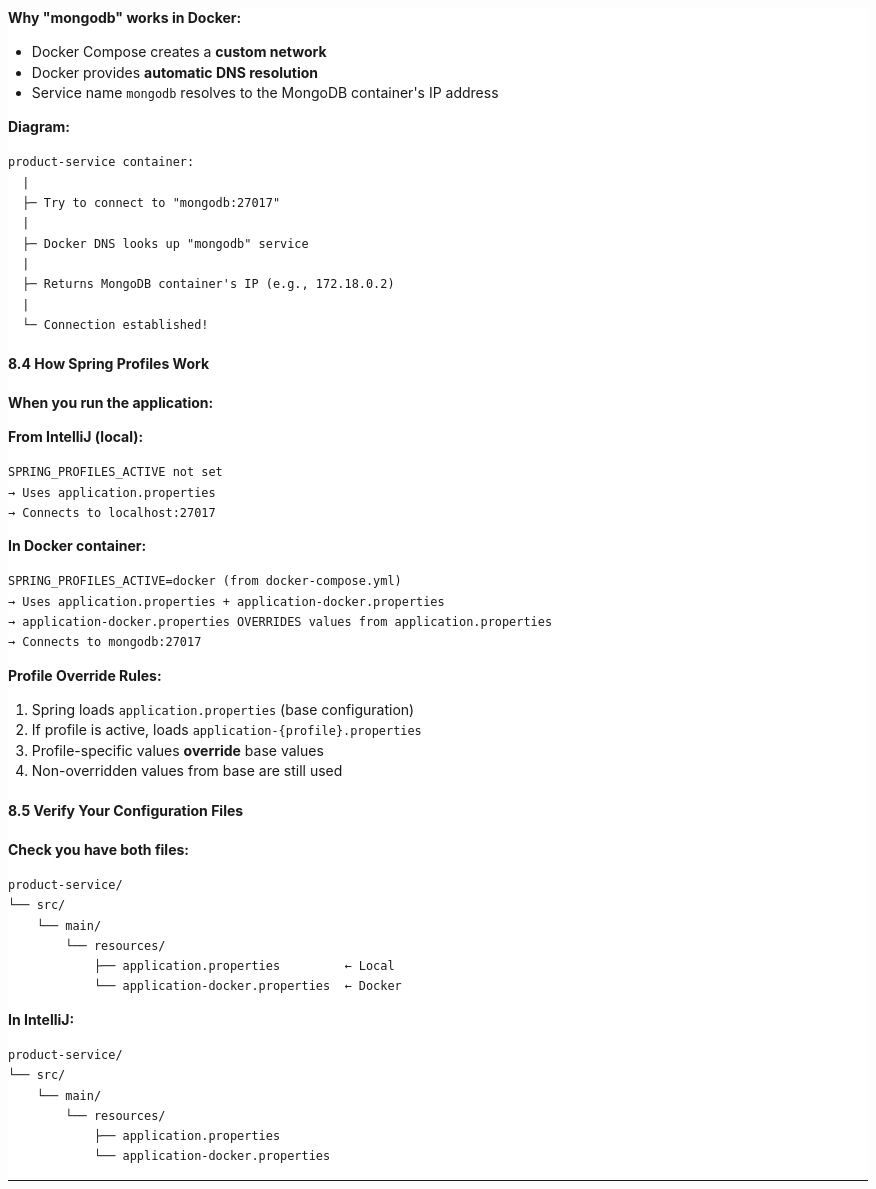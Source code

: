 **Why "mongodb" works in Docker:**
- Docker Compose creates a **custom network**
- Docker provides **automatic DNS resolution**
- Service name `mongodb` resolves to the MongoDB container's IP address

**Diagram:**
```
product-service container:
  |
  ├─ Try to connect to "mongodb:27017"
  |
  ├─ Docker DNS looks up "mongodb" service
  |
  ├─ Returns MongoDB container's IP (e.g., 172.18.0.2)
  |
  └─ Connection established!
```

#### 8.4 How Spring Profiles Work

**When you run the application:**

**From IntelliJ (local):**
```
SPRING_PROFILES_ACTIVE not set
→ Uses application.properties
→ Connects to localhost:27017
```

**In Docker container:**
```
SPRING_PROFILES_ACTIVE=docker (from docker-compose.yml)
→ Uses application.properties + application-docker.properties
→ application-docker.properties OVERRIDES values from application.properties
→ Connects to mongodb:27017
```

**Profile Override Rules:**
1. Spring loads `application.properties` (base configuration)
2. If profile is active, loads `application-{profile}.properties`
3. Profile-specific values **override** base values
4. Non-overridden values from base are still used

#### 8.5 Verify Your Configuration Files

**Check you have both files:**
```
product-service/
└── src/
    └── main/
        └── resources/
            ├── application.properties         ← Local
            └── application-docker.properties  ← Docker
```

**In IntelliJ:**
```
product-service/
└── src/
    └── main/
        └── resources/
            ├── application.properties
            └── application-docker.properties
```

---